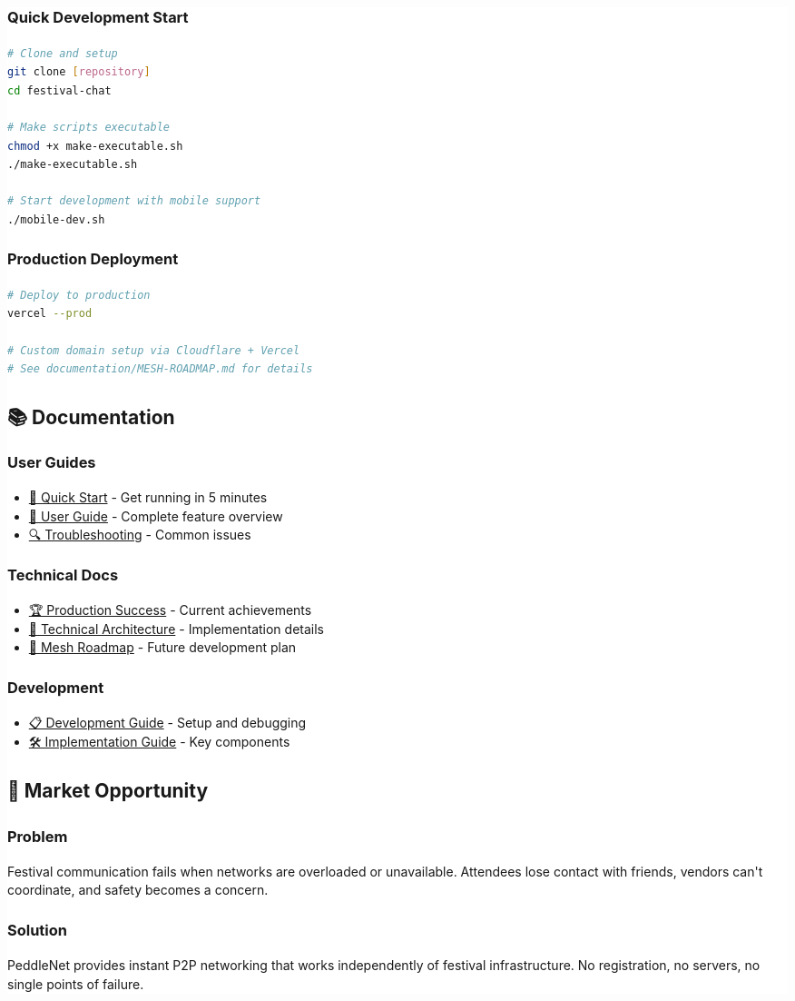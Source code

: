 ### Quick Development Start
```bash
# Clone and setup
git clone [repository]
cd festival-chat

# Make scripts executable
chmod +x make-executable.sh
./make-executable.sh

# Start development with mobile support
./mobile-dev.sh
```

### Production Deployment
```bash
# Deploy to production
vercel --prod

# Custom domain setup via Cloudflare + Vercel
# See documentation/MESH-ROADMAP.md for details
```

## 📚 Documentation

### User Guides
- [🚀 Quick Start](./documentation/QUICK-START.md) - Get running in 5 minutes
- [👥 User Guide](./documentation/USER-GUIDE.md) - Complete feature overview
- [🔍 Troubleshooting](./documentation/TROUBLESHOOTING.md) - Common issues

### Technical Docs
- [🏆 Production Success](./documentation/PRODUCTION-SUCCESS.md) - Current achievements
- [🔧 Technical Architecture](./documentation/TECHNICAL-ARCHITECTURE.md) - Implementation details
- [🔮 Mesh Roadmap](./documentation/MESH-ROADMAP.md) - Future development plan

### Development
- [📋 Development Guide](./documentation/DEVELOPMENT-GUIDE.md) - Setup and debugging
- [🛠️ Implementation Guide](./documentation/IMPLEMENTATION-GUIDE.md) - Key components

## 🎯 Market Opportunity

### Problem
Festival communication fails when networks are overloaded or unavailable. Attendees lose contact with friends, vendors can't coordinate, and safety becomes a concern.

### Solution
PeddleNet provides instant P2P networking that works independently of festival infrastructure. No registration, no servers, no single points of failure.
